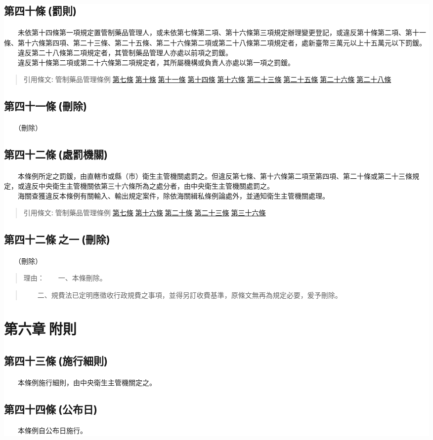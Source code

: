 

第四十條 (罰則)
---------------
　　未依第十四條第一項規定置管制藥品管理人，或未依第七條第二項、第十六條第三項規定辦理變更登記，或違反第十條第二項、第十一條、第十六條第四項、第二十三條、第二十五條、第二十六條第二項或第二十八條第二項規定者，處新臺幣三萬元以上十五萬元以下罰鍰。  
　　違反第二十八條第二項規定者，其管制藥品管理人亦處以前項之罰鍰。  
　　違反第十條第二項或第二十六條第二項規定者，其所屬機構或負責人亦處以第一項之罰鍰。  
> 引用條文: 管制藥品管理條例 [第七條](../../衛生社福/管制藥品/管制藥品管理條例.md#第七條-使用第一至三級管制藥品或開立專用處方箋) [第十條](../../衛生社福/管制藥品/管制藥品管理條例.md#第十條-領藥之方式及限制) [第十一條](../../衛生社福/管制藥品/管制藥品管理條例.md#第十一條-供應管制藥品之登錄) [第十四條](../../衛生社福/管制藥品/管制藥品管理條例.md#第十四條-管制藥品管理人之設置) [第十六條](../../衛生社福/管制藥品/管制藥品管理條例.md#第十六條-管制藥品經營及登記) [第二十三條](../../衛生社福/管制藥品/管制藥品管理條例.md#第二十三條-第一級、第二級管制藥品國內運輸之核准) [第二十五條](../../衛生社福/管制藥品/管制藥品管理條例.md#第二十五條-標籤) [第二十六條](../../衛生社福/管制藥品/管制藥品管理條例.md#第二十六條-銷燬程序) [第二十八條](../../衛生社福/管制藥品/管制藥品管理條例.md#第二十八條-登載簿冊及定期申報之程序)



第四十一條 (刪除)
-----------------
　　（刪除）  


第四十二條 (處罰機關)
---------------------
　　本條例所定之罰鍰，由直轄市或縣（市）衛生主管機關處罰之。但違反第七條、第十六條第二項至第四項、第二十條或第二十三條規定，或違反中央衛生主管機關依第三十六條所為之處分者，由中央衛生主管機關處罰之。  
　　海關查獲違反本條例有關輸入、輸出規定案件，除依海關緝私條例論處外，並通知衛生主管機關處理。  
> 引用條文: 管制藥品管理條例 [第七條](../../衛生社福/管制藥品/管制藥品管理條例.md#第七條-使用第一至三級管制藥品或開立專用處方箋) [第十六條](../../衛生社福/管制藥品/管制藥品管理條例.md#第十六條-管制藥品經營及登記) [第二十條](../../衛生社福/管制藥品/管制藥品管理條例.md#第二十條-第三級、第四級管制藥品之輸出入及製造) [第二十三條](../../衛生社福/管制藥品/管制藥品管理條例.md#第二十三條-第一級、第二級管制藥品國內運輸之核准) [第三十六條](../../衛生社福/管制藥品/管制藥品管理條例.md#第三十六條-限制處方或使用)



第四十二條 之一 (刪除)
----------------------
　　（刪除）  
> 理由：　　一、本條刪除。

> 　　二、規費法已定明應徵收行政規費之事項，並得另訂收費基準，原條文無再為規定必要，爰予刪除。



第六章  附則
============
第四十三條 (施行細則)
---------------------
　　本條例施行細則，由中央衛生主管機關定之。  


第四十四條 (公布日)
-------------------
　　本條例自公布日施行。